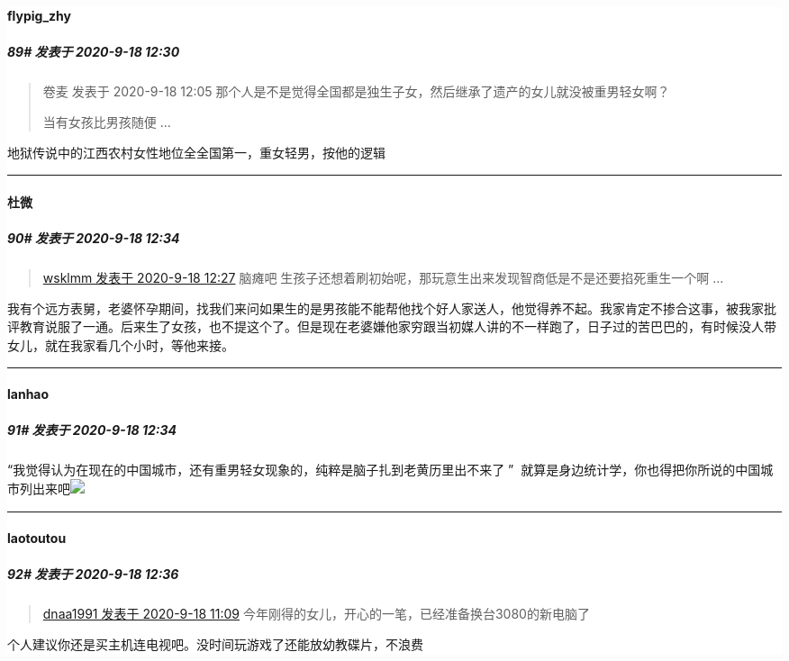 ####  flypig_zhy  
##### 89#       发表于 2020-9-18 12:30



<blockquote>卷麦 发表于 2020-9-18 12:05
那个人是不是觉得全国都是独生子女，然后继承了遗产的女儿就没被重男轻女啊？


当有女孩比男孩随便 ...</blockquote>
地狱传说中的江西农村女性地位全全国第一，重女轻男，按他的逻辑







-----

####  杜微  
##### 90#       发表于 2020-9-18 12:34



<blockquote><a href="httphttps://bbs.saraba1st.com/2b/forum.php?mod=redirect&amp;goto=findpost&amp;pid=48776162&amp;ptid=1960506" target="_blank">wsklmm 发表于 2020-9-18 12:27</a>
脑瘫吧 生孩子还想着刷初始呢，那玩意生出来发现智商低是不是还要掐死重生一个啊 ...</blockquote>
我有个远方表舅，老婆怀孕期间，找我们来问如果生的是男孩能不能帮他找个好人家送人，他觉得养不起。我家肯定不掺合这事，被我家批评教育说服了一通。后来生了女孩，也不提这个了。但是现在老婆嫌他家穷跟当初媒人讲的不一样跑了，日子过的苦巴巴的，有时候没人带女儿，就在我家看几个小时，等他来接。







-----

####  lanhao  
##### 91#       发表于 2020-9-18 12:34




“我觉得认为在现在的中国城市，还有重男轻女现象的，纯粹是脑子扎到老黄历里出不来了
”  就算是身边统计学，你也得把你所说的中国城市列出来吧<img src="https://static.saraba1st.com/image/smiley/face2017/067.png" referrerpolicy="no-referrer">







-----

####  laotoutou  
##### 92#       发表于 2020-9-18 12:36



<blockquote><a href="httphttps://bbs.saraba1st.com/2b/forum.php?mod=redirect&amp;goto=findpost&amp;pid=48775254&amp;ptid=1960506" target="_blank">dnaa1991 发表于 2020-9-18 11:09</a>
今年刚得的女儿，开心的一笔，已经准备换台3080的新电脑了</blockquote>
个人建议你还是买主机连电视吧。没时间玩游戏了还能放幼教碟片，不浪费
